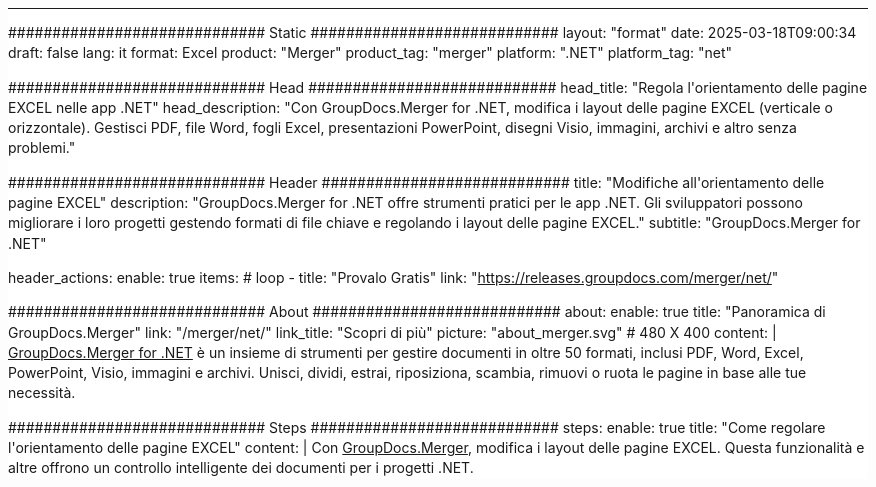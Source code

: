 
---
############################# Static ############################
layout: "format"
date:  2025-03-18T09:00:34
draft: false
lang: it
format: Excel
product: "Merger"
product_tag: "merger"
platform: ".NET"
platform_tag: "net"

############################# Head ############################
head_title: "Regola l'orientamento delle pagine EXCEL nelle app .NET"
head_description: "Con GroupDocs.Merger for .NET, modifica i layout delle pagine EXCEL (verticale o orizzontale). Gestisci PDF, file Word, fogli Excel, presentazioni PowerPoint, disegni Visio, immagini, archivi e altro senza problemi."

############################# Header ############################
title: "Modifiche all'orientamento delle pagine EXCEL" 
description: "GroupDocs.Merger for .NET offre strumenti pratici per le app .NET. Gli sviluppatori possono migliorare i loro progetti gestendo formati di file chiave e regolando i layout delle pagine EXCEL."
subtitle: "GroupDocs.Merger for .NET" 

header_actions:
  enable: true
  items:
    #  loop
    - title: "Provalo Gratis"
      link: "https://releases.groupdocs.com/merger/net/"
      
############################# About ############################
about:
    enable: true
    title: "Panoramica di GroupDocs.Merger"
    link: "/merger/net/"
    link_title: "Scopri di più"
    picture: "about_merger.svg" # 480 X 400
    content: |
       [GroupDocs.Merger for .NET](/merger/net/) è un insieme di strumenti per gestire documenti in oltre 50 formati, inclusi PDF, Word, Excel, PowerPoint, Visio, immagini e archivi. Unisci, dividi, estrai, riposiziona, scambia, rimuovi o ruota le pagine in base alle tue necessità.

############################# Steps ############################
steps:
    enable: true
    title: "Come regolare l'orientamento delle pagine EXCEL"
    content: |
      Con [GroupDocs.Merger](/merger/net/), modifica i layout delle pagine EXCEL. Questa funzionalità e altre offrono un controllo intelligente dei documenti per i progetti .NET.
      
